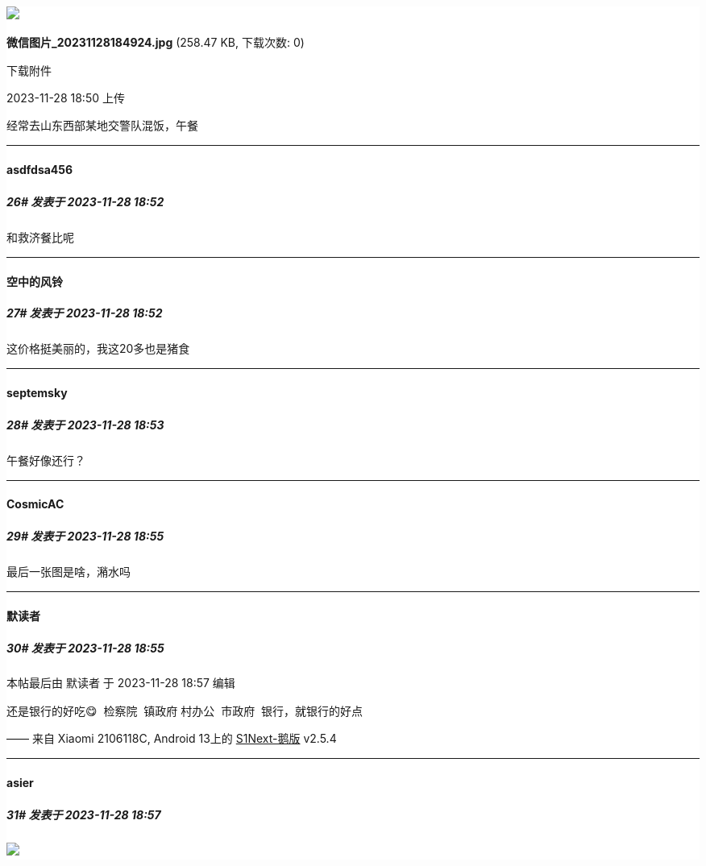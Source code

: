 <img src="https://img.saraba1st.com/forum/202311/28/185007p2e1vrocgs222gte.jpg" referrerpolicy="no-referrer">

<strong>微信图片_20231128184924.jpg</strong> (258.47 KB, 下载次数: 0)

下载附件

2023-11-28 18:50 上传

经常去山东西部某地交警队混饭，午餐

*****

####  asdfdsa456  
##### 26#       发表于 2023-11-28 18:52

和救济餐比呢

*****

####  空中的风铃  
##### 27#       发表于 2023-11-28 18:52

这价格挺美丽的，我这20多也是猪食

*****

####  septemsky  
##### 28#       发表于 2023-11-28 18:53

午餐好像还行？

*****

####  CosmicAC  
##### 29#       发表于 2023-11-28 18:55

最后一张图是啥，潲水吗

*****

####  默读者  
##### 30#       发表于 2023-11-28 18:55

 本帖最后由 默读者 于 2023-11-28 18:57 编辑 

还是银行的好吃😋  检察院  镇政府 村办公  市政府  银行，就银行的好点

—— 来自 Xiaomi 2106118C, Android 13上的 [S1Next-鹅版](https://github.com/ykrank/S1-Next/releases) v2.5.4


*****

####  asier  
##### 31#       发表于 2023-11-28 18:57

<img src="https://img.saraba1st.com/forum/202311/28/185609j9e4cttu6n9de90o.jpg" referrerpolicy="no-referrer">

